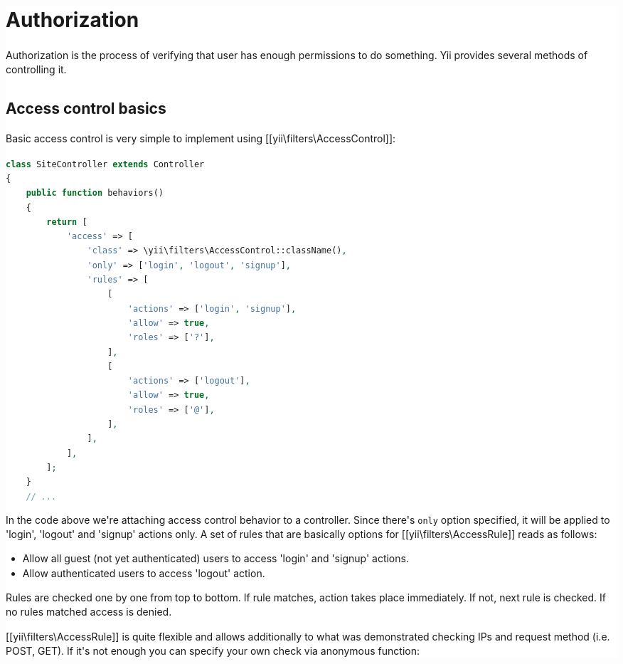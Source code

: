 Authorization
=============

Authorization is the process of verifying that user has enough permissions to do something. Yii provides several methods
of controlling it.

Access control basics
---------------------

Basic access control is very simple to implement using [[yii\filters\AccessControl]]:

```php
class SiteController extends Controller
{
    public function behaviors()
    {
        return [
            'access' => [
                'class' => \yii\filters\AccessControl::className(),
                'only' => ['login', 'logout', 'signup'],
                'rules' => [
                    [
                        'actions' => ['login', 'signup'],
                        'allow' => true,
                        'roles' => ['?'],
                    ],
                    [
                        'actions' => ['logout'],
                        'allow' => true,
                        'roles' => ['@'],
                    ],
                ],
            ],
        ];
    }
    // ...
```

In the code above we're attaching access control behavior to a controller. Since there's `only` option specified, it
will be applied to 'login', 'logout' and 'signup' actions only. A set of rules that are basically options for
[[yii\filters\AccessRule]] reads as follows:

- Allow all guest (not yet authenticated) users to access 'login' and 'signup' actions.
- Allow authenticated users to access 'logout' action.

Rules are checked one by one from top to bottom. If rule matches, action takes place immediately. If not, next rule is
checked. If no rules matched access is denied.

[[yii\filters\AccessRule]] is quite flexible and allows additionally to what was demonstrated checking IPs and request method
(i.e. POST, GET). If it's not enough you can specify your own check via anonymous function:
